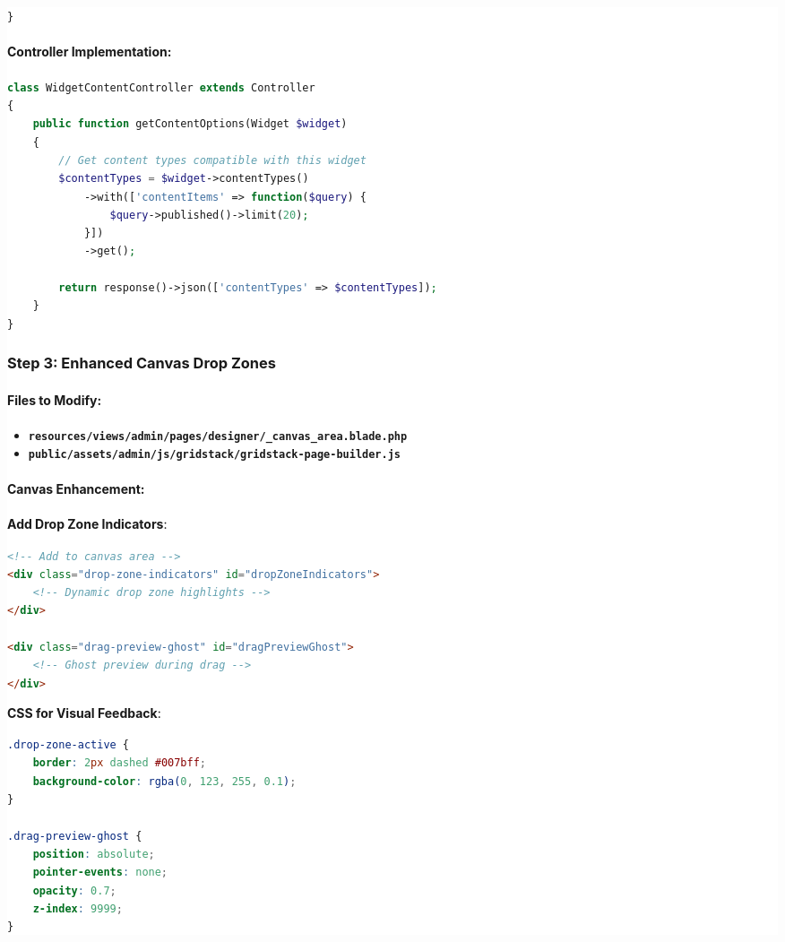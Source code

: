 ```php
}
```

#### **Controller Implementation**:
```php
class WidgetContentController extends Controller
{
    public function getContentOptions(Widget $widget)
    {
        // Get content types compatible with this widget
        $contentTypes = $widget->contentTypes()
            ->with(['contentItems' => function($query) {
                $query->published()->limit(20);
            }])
            ->get();
            
        return response()->json(['contentTypes' => $contentTypes]);
    }
}
```

### **Step 3: Enhanced Canvas Drop Zones**

#### **Files to Modify**:
- **`resources/views/admin/pages/designer/_canvas_area.blade.php`**
- **`public/assets/admin/js/gridstack/gridstack-page-builder.js`**

#### **Canvas Enhancement**:

**Add Drop Zone Indicators**:
```html
<!-- Add to canvas area -->
<div class="drop-zone-indicators" id="dropZoneIndicators">
    <!-- Dynamic drop zone highlights -->
</div>

<div class="drag-preview-ghost" id="dragPreviewGhost">
    <!-- Ghost preview during drag -->
</div>
```

**CSS for Visual Feedback**:
```css
.drop-zone-active {
    border: 2px dashed #007bff;
    background-color: rgba(0, 123, 255, 0.1);
}

.drag-preview-ghost {
    position: absolute;
    pointer-events: none;
    opacity: 0.7;
    z-index: 9999;
}
```
